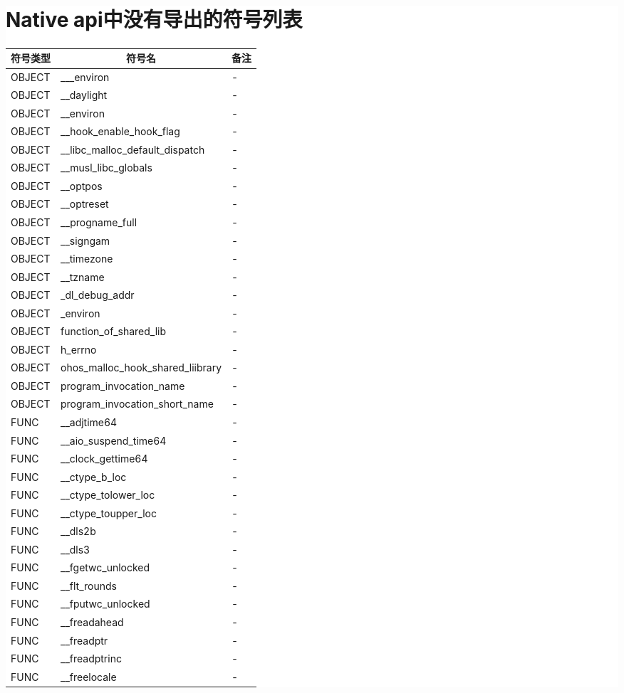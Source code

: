 # Native api中没有导出的符号列表

|符号类型|符号名|备注|
| --- | --- | --- |
|OBJECT|___environ|-|
|OBJECT|__daylight|-|
|OBJECT|__environ|-|
|OBJECT|__hook_enable_hook_flag|-|
|OBJECT|__libc_malloc_default_dispatch|-|
|OBJECT|__musl_libc_globals|-|
|OBJECT|__optpos|-|
|OBJECT|__optreset|-|
|OBJECT|__progname_full|-|
|OBJECT|__signgam|-|
|OBJECT|__timezone|-|
|OBJECT|__tzname|-|
|OBJECT|_dl_debug_addr|-|
|OBJECT|_environ|-|
|OBJECT|function_of_shared_lib|-|
|OBJECT|h_errno|-|
|OBJECT|ohos_malloc_hook_shared_liibrary|-|
|OBJECT|program_invocation_name|-|
|OBJECT|program_invocation_short_name|-|
|FUNC|__adjtime64|-|
|FUNC|__aio_suspend_time64|-|
|FUNC|__clock_gettime64|-|
|FUNC|__ctype_b_loc|-|
|FUNC|__ctype_tolower_loc|-|
|FUNC|__ctype_toupper_loc|-|
|FUNC|__dls2b|-|
|FUNC|__dls3|-|
|FUNC|__fgetwc_unlocked|-|
|FUNC|__flt_rounds|-|
|FUNC|__fputwc_unlocked|-|
|FUNC|__freadahead|-|
|FUNC|__freadptr|-|
|FUNC|__freadptrinc|-|
|FUNC|__freelocale|-|